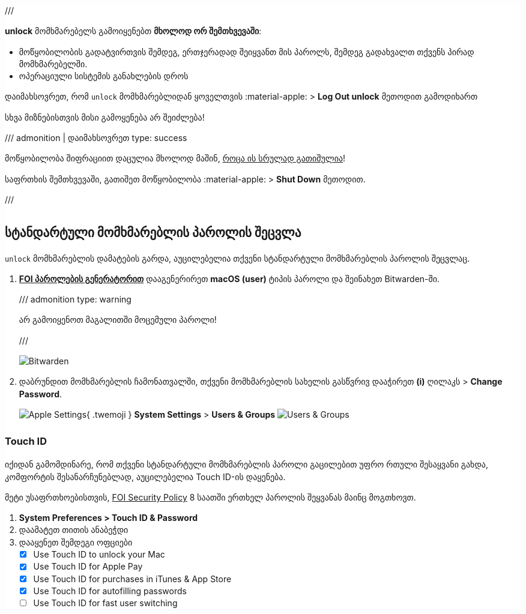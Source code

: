 ///


**unlock** მომხმარებელს გამოიყენებთ **მხოლოდ ორ შემთხვევაში**:

- მოწყობილობის გადატვირთვის შემდეგ, ერთჯერადად შეიყვანთ მის პაროლს, შემდეგ გადახვალთ თქვენს
    პირად მომხმარებელში.
- ოპერაციული სისტემის განახლების დროს

დაიმახსოვრეთ, რომ `unlock` მომხმარებლიდან ყოველთვის :material-apple: > **Log Out unlock** მეთოდით გამოდიხართ


სხვა მიზნებისთვის მისი გამოყენება არ შეიძლება!

/// admonition | დაიმახსოვრეთ
    type: success

მოწყობილობა შიფრაციით დაცულია მხოლოდ მაშინ, [როცა ის სრულად გათიშულია](../solutions/behavior.md#მომატებული-საფრთხის-შემცველ-სივრცეში-წასვლამდე)! 

საფრთხის შემთხვევაში, გათიშეთ მოწყობილობა :material-apple: > **Shut Down** მეთოდით.

///

## სტანდარტული მომხმარებლის პაროლის შეცვლა

`unlock` მომხმარებლის დამატების გარდა, აუცილებელია თქვენი სტანდარტული მომხმარებლის პაროლის შეცვლაც.

1. **[FOI პაროლების გენერატორით](../tools/password-generator/index.md)** დააგენერირეთ **macOS (user)** ტიპის პაროლი და შეინახეთ Bitwarden-ში.

    /// admonition
        type: warning

    არ გამოიყენოთ მაგალითში მოცემული პაროლი!

    ///

    ![Bitwarden](../assets/img/solutions/macos_standard_user_bitwarden.png)

2. დაბრუნდით მომხმარებლის ჩამონათვალში, თქვენი მომხმარებლის სახელის გასწვრივ დააჭირეთ **(i)** ღილაკს > **Change Password**.
    
    ![Apple Settings](../assets/img/icons/apple/settings.svg){ .twemoji }
    **System Settings** > **Users & Groups**
    ![Users & Groups](../assets/img/solutions/macos_change_password.png)

### Touch ID

იქიდან გამომდინარე, რომ თქვენი სტანდარტული მომხმარებლის პაროლი გაცილებით უფრო რთული შესაყვანი გახდა,
კომფორტის შესანარჩუნებლად, აუცილებელია Touch ID-ის დაყენება.

მეტი უსაფრთხოებისთვის, [FOI Security Policy](../policies/index.md) 8 საათში ერთხელ პაროლის შეყვანას მაინც მოგთხოვთ.

1. **System Preferences > Touch ID & Password**
2. დაამატეთ თითის ანაბეჭდი
3. დააყენეთ შემდეგი ოფციები
    - [x] Use Touch ID to unlock your Mac
    - [x] Use Touch ID for Apple Pay
    - [x] Use Touch ID for purchases in iTunes & App Store
    - [x] Use Touch ID for autofilling passwords
    - [ ] Use Touch ID for fast user switching
